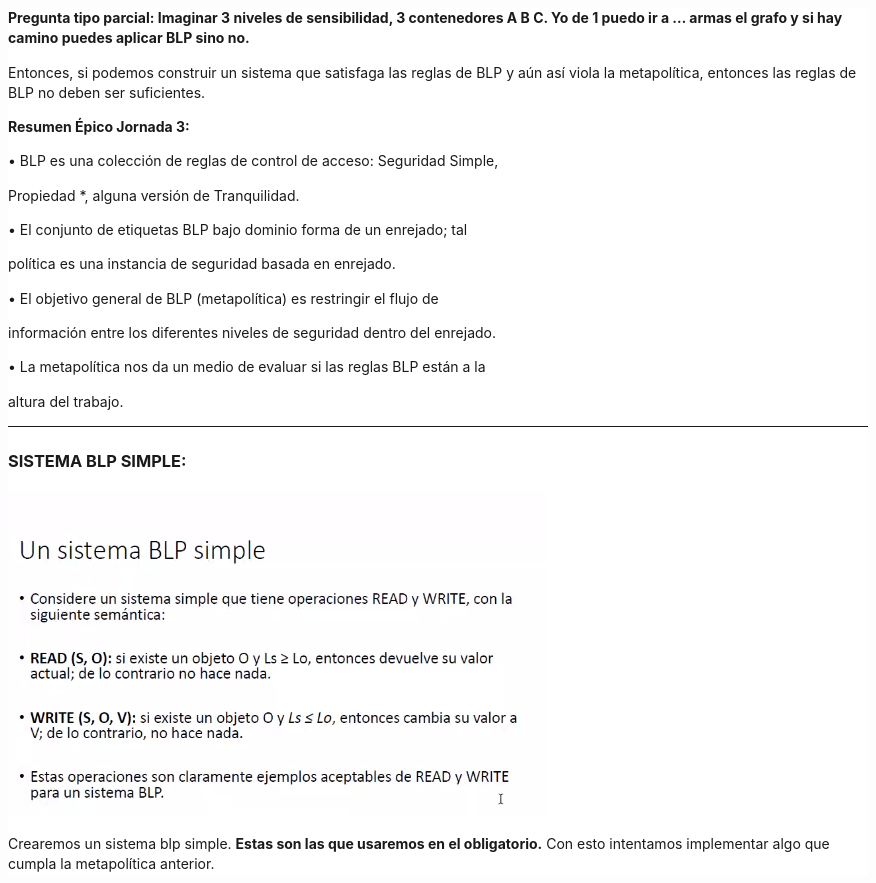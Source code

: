 **Pregunta tipo parcial: Imaginar 3 niveles de sensibilidad, 3 contenedores A B C. Yo de 1 puedo ir a … armas el grafo y si hay camino puedes aplicar BLP sino no.**

Entonces, si podemos construir un sistema que satisfaga las reglas de BLP y aún así viola la metapolítica, entonces las reglas de BLP no deben ser suficientes.

**Resumen Épico Jornada 3:**

• BLP es una colección de reglas de control de acceso: Seguridad Simple,

Propiedad \*, alguna versión de Tranquilidad.

• El conjunto de etiquetas BLP bajo dominio forma de un enrejado; tal

política es una instancia de seguridad basada en enrejado.

• El objetivo general de BLP \(metapolítica\) es restringir el flujo de

información entre los diferentes niveles de seguridad dentro del enrejado.

• La metapolítica nos da un medio de evaluar si las reglas BLP están a la

altura del trabajo.

------------------------

### SISTEMA BLP SIMPLE:

![](../../.gitbook/assets/18.png)

Crearemos un sistema blp simple. **Estas son las que usaremos en el obligatorio.** Con esto intentamos implementar algo que cumpla la metapolítica anterior.
